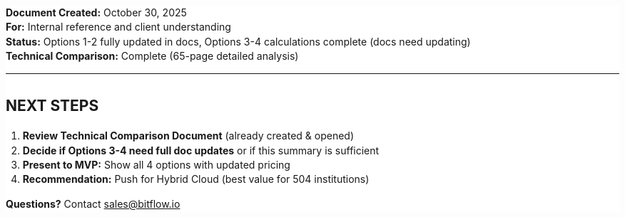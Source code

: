 
**Document Created:** October 30, 2025  
**For:** Internal reference and client understanding  
**Status:** Options 1-2 fully updated in docs, Options 3-4 calculations complete (docs need updating)  
**Technical Comparison:** Complete (65-page detailed analysis)

---

## NEXT STEPS

1. **Review Technical Comparison Document** (already created & opened)
2. **Decide if Options 3-4 need full doc updates** or if this summary is sufficient
3. **Present to MVP:** Show all 4 options with updated pricing
4. **Recommendation:** Push for Hybrid Cloud (best value for 504 institutions)

**Questions?** Contact sales@bitflow.io

